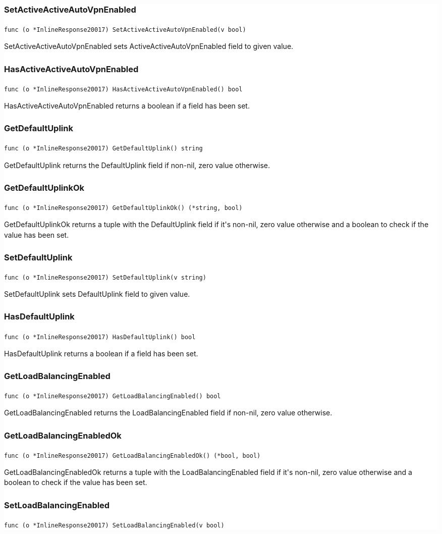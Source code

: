 ### SetActiveActiveAutoVpnEnabled

`func (o *InlineResponse20017) SetActiveActiveAutoVpnEnabled(v bool)`

SetActiveActiveAutoVpnEnabled sets ActiveActiveAutoVpnEnabled field to given value.

### HasActiveActiveAutoVpnEnabled

`func (o *InlineResponse20017) HasActiveActiveAutoVpnEnabled() bool`

HasActiveActiveAutoVpnEnabled returns a boolean if a field has been set.

### GetDefaultUplink

`func (o *InlineResponse20017) GetDefaultUplink() string`

GetDefaultUplink returns the DefaultUplink field if non-nil, zero value otherwise.

### GetDefaultUplinkOk

`func (o *InlineResponse20017) GetDefaultUplinkOk() (*string, bool)`

GetDefaultUplinkOk returns a tuple with the DefaultUplink field if it's non-nil, zero value otherwise
and a boolean to check if the value has been set.

### SetDefaultUplink

`func (o *InlineResponse20017) SetDefaultUplink(v string)`

SetDefaultUplink sets DefaultUplink field to given value.

### HasDefaultUplink

`func (o *InlineResponse20017) HasDefaultUplink() bool`

HasDefaultUplink returns a boolean if a field has been set.

### GetLoadBalancingEnabled

`func (o *InlineResponse20017) GetLoadBalancingEnabled() bool`

GetLoadBalancingEnabled returns the LoadBalancingEnabled field if non-nil, zero value otherwise.

### GetLoadBalancingEnabledOk

`func (o *InlineResponse20017) GetLoadBalancingEnabledOk() (*bool, bool)`

GetLoadBalancingEnabledOk returns a tuple with the LoadBalancingEnabled field if it's non-nil, zero value otherwise
and a boolean to check if the value has been set.

### SetLoadBalancingEnabled

`func (o *InlineResponse20017) SetLoadBalancingEnabled(v bool)`
